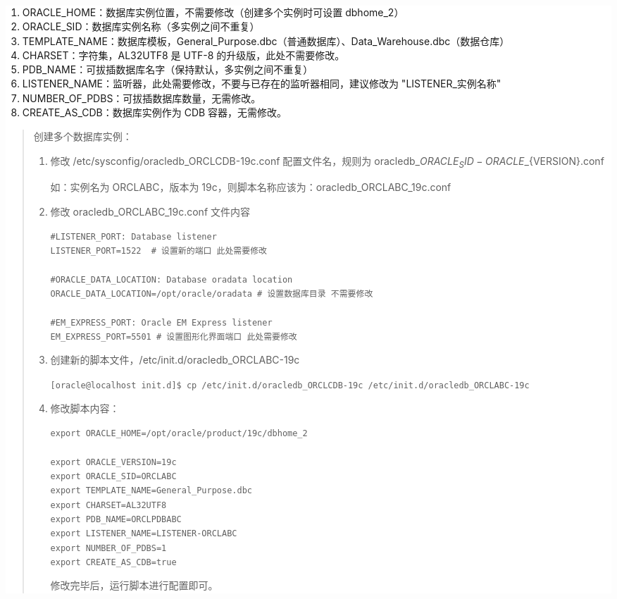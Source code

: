    1. ORACLE_HOME：数据库实例位置，不需要修改（创建多个实例时可设置 dbhome_2）
   2. ORACLE_SID：数据库实例名称（多实例之间不重复）
   3. TEMPLATE_NAME：数据库模板，General_Purpose.dbc（普通数据库）、Data_Warehouse.dbc（数据仓库）
   4. CHARSET：字符集，AL32UTF8 是 UTF-8 的升级版，此处不需要修改。
   5. PDB_NAME：可拔插数据库名字（保持默认，多实例之间不重复）
   6. LISTENER_NAME：监听器，此处需要修改，不要与已存在的监听器相同，建议修改为 "LISTENER_实例名称"
   7. NUMBER_OF_PDBS：可拔插数据库数量，无需修改。
   8. CREATE_AS_CDB：数据库实例作为 CDB 容器，无需修改。

   > 创建多个数据库实例：
   >
   > 1. 修改 /etc/sysconfig/oracledb_ORCLCDB-19c.conf 配置文件名，规则为 oracledb\_${ORACLE_SID-ORACLE}\_${VERSION}.conf
   >
   >    如：实例名为 ORCLABC，版本为 19c，则脚本名称应该为：oracledb_ORCLABC_19c.conf
   >
   > 2. 修改 oracledb_ORCLABC_19c.conf 文件内容
   >
   >    ~~~shell
   >    #LISTENER_PORT: Database listener
   >    LISTENER_PORT=1522  # 设置新的端口 此处需要修改
   >    
   >    #ORACLE_DATA_LOCATION: Database oradata location
   >    ORACLE_DATA_LOCATION=/opt/oracle/oradata # 设置数据库目录 不需要修改
   >    
   >    #EM_EXPRESS_PORT: Oracle EM Express listener
   >    EM_EXPRESS_PORT=5501 # 设置图形化界面端口 此处需要修改
   >    ~~~
   >
   > 3. 创建新的脚本文件，/etc/init.d/oracledb_ORCLABC-19c
   >
   >    ~~~shell
   >    [oracle@localhost init.d]$ cp /etc/init.d/oracledb_ORCLCDB-19c /etc/init.d/oracledb_ORCLABC-19c
   >    ~~~
   >
   > 4. 修改脚本内容：
   >
   >    ~~~shell
   >    export ORACLE_HOME=/opt/oracle/product/19c/dbhome_2
   >    
   >    export ORACLE_VERSION=19c
   >    export ORACLE_SID=ORCLABC
   >    export TEMPLATE_NAME=General_Purpose.dbc
   >    export CHARSET=AL32UTF8
   >    export PDB_NAME=ORCLPDBABC
   >    export LISTENER_NAME=LISTENER-ORCLABC
   >    export NUMBER_OF_PDBS=1
   >    export CREATE_AS_CDB=true
   >    ~~~
   >
   >    修改完毕后，运行脚本进行配置即可。
